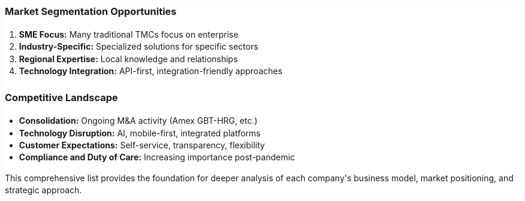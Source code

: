 ### Market Segmentation Opportunities
1. **SME Focus:** Many traditional TMCs focus on enterprise
2. **Industry-Specific:** Specialized solutions for specific sectors
3. **Regional Expertise:** Local knowledge and relationships
4. **Technology Integration:** API-first, integration-friendly approaches

### Competitive Landscape
- **Consolidation:** Ongoing M&A activity (Amex GBT-HRG, etc.)
- **Technology Disruption:** AI, mobile-first, integrated platforms
- **Customer Expectations:** Self-service, transparency, flexibility
- **Compliance and Duty of Care:** Increasing importance post-pandemic

This comprehensive list provides the foundation for deeper analysis of each company's business model, market positioning, and strategic approach. 